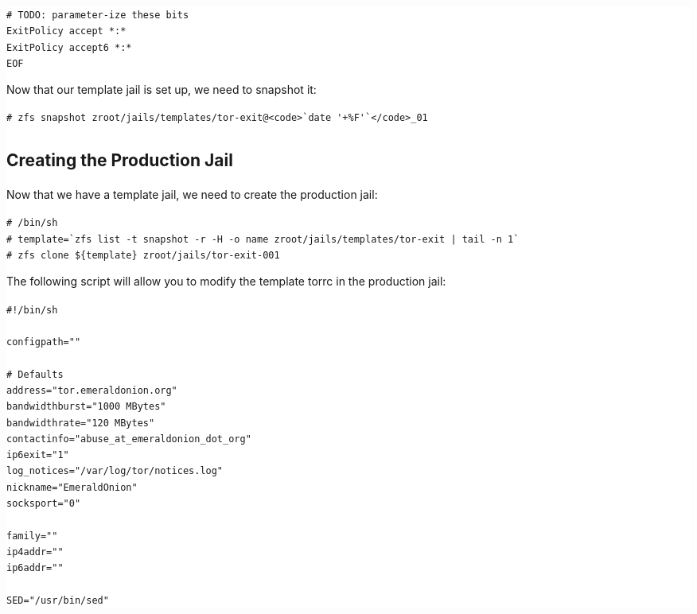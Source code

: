     # TODO: parameter-ize these bits
    ExitPolicy accept *:*
    ExitPolicy accept6 *:*
    EOF


Now that our template jail is set up, we need to snapshot it:

    
    # zfs snapshot zroot/jails/templates/tor-exit@<code>`date '+%F'`</code>_01




## Creating the Production Jail


Now that we have a template jail, we need to create the production jail:

    
    # /bin/sh
    # template=`zfs list -t snapshot -r -H -o name zroot/jails/templates/tor-exit | tail -n 1`
    # zfs clone ${template} zroot/jails/tor-exit-001


The following script will allow you to modify the template torrc in the production jail:

    
    #!/bin/sh
    
    configpath=""
    
    # Defaults
    address="tor.emeraldonion.org"
    bandwidthburst="1000 MBytes"
    bandwidthrate="120 MBytes"
    contactinfo="abuse_at_emeraldonion_dot_org"
    ip6exit="1"
    log_notices="/var/log/tor/notices.log"
    nickname="EmeraldOnion"
    socksport="0"
    
    family=""
    ip4addr=""
    ip6addr=""
    
    SED="/usr/bin/sed"
    